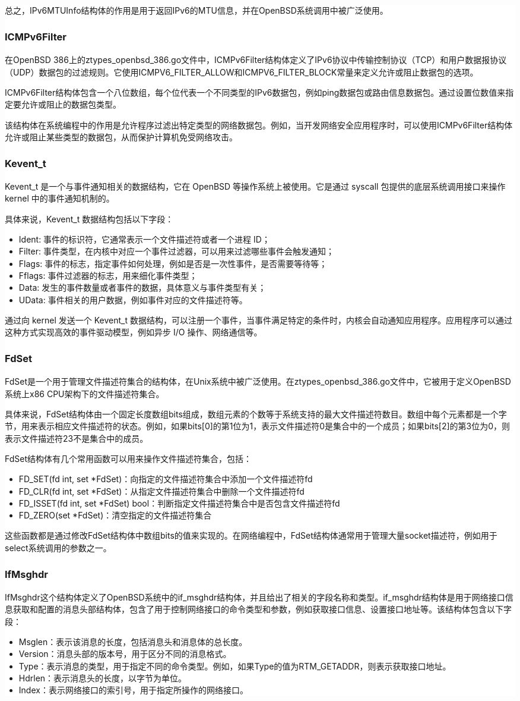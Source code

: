 总之，IPv6MTUInfo结构体的作用是用于返回IPv6的MTU信息，并在OpenBSD系统调用中被广泛使用。



### ICMPv6Filter

在OpenBSD 386上的ztypes_openbsd_386.go文件中，ICMPv6Filter结构体定义了IPv6协议中传输控制协议（TCP）和用户数据报协议（UDP）数据包的过滤规则。它使用ICMPV6_FILTER_ALLOW和ICMPV6_FILTER_BLOCK常量来定义允许或阻止数据包的选项。

ICMPv6Filter结构体包含一个八位数组，每个位代表一个不同类型的IPv6数据包，例如ping数据包或路由信息数据包。通过设置位数值来指定要允许或阻止的数据包类型。

该结构体在系统编程中的作用是允许程序过滤出特定类型的网络数据包。例如，当开发网络安全应用程序时，可以使用ICMPv6Filter结构体允许或阻止某些类型的数据包，从而保护计算机免受网络攻击。



### Kevent_t

Kevent_t 是一个与事件通知相关的数据结构，它在 OpenBSD 等操作系统上被使用。它是通过 syscall 包提供的底层系统调用接口来操作 kernel 中的事件通知机制的。

具体来说，Kevent_t 数据结构包括以下字段：

- Ident: 事件的标识符，它通常表示一个文件描述符或者一个进程 ID；
- Filter: 事件类型，在内核中对应一个事件过滤器，可以用来过滤哪些事件会触发通知；
- Flags: 事件的标志，指定事件如何处理，例如是否是一次性事件，是否需要等待等；
- Fflags: 事件过滤器的标志，用来细化事件类型；
- Data: 发生的事件数量或者事件的数据，具体意义与事件类型有关；
- UData: 事件相关的用户数据，例如事件对应的文件描述符等。

通过向 kernel 发送一个 Kevent_t 数据结构，可以注册一个事件，当事件满足特定的条件时，内核会自动通知应用程序。应用程序可以通过这种方式实现高效的事件驱动模型，例如异步 I/O 操作、网络通信等。



### FdSet

FdSet是一个用于管理文件描述符集合的结构体，在Unix系统中被广泛使用。在ztypes_openbsd_386.go文件中，它被用于定义OpenBSD系统上x86 CPU架构下的文件描述符集合。

具体来说，FdSet结构体由一个固定长度数组bits组成，数组元素的个数等于系统支持的最大文件描述符数目。数组中每个元素都是一个字节，用来表示相应文件描述符的状态。例如，如果bits[0]的第1位为1，表示文件描述符0是集合中的一个成员；如果bits[2]的第3位为0，则表示文件描述符23不是集合中的成员。

FdSet结构体有几个常用函数可以用来操作文件描述符集合，包括：

- FD_SET(fd int, set *FdSet)：向指定的文件描述符集合中添加一个文件描述符fd
- FD_CLR(fd int, set *FdSet)：从指定文件描述符集合中删除一个文件描述符fd
- FD_ISSET(fd int, set *FdSet) bool：判断指定文件描述符集合中是否包含文件描述符fd
- FD_ZERO(set *FdSet)：清空指定的文件描述符集合

这些函数都是通过修改FdSet结构体中数组bits的值来实现的。在网络编程中，FdSet结构体通常用于管理大量socket描述符，例如用于select系统调用的参数之一。



### IfMsghdr

IfMsghdr这个结构体定义了OpenBSD系统中的if_msghdr结构体，并且给出了相关的字段名称和类型。if_msghdr结构体是用于网络接口信息获取和配置的消息头部结构体，包含了用于控制网络接口的命令类型和参数，例如获取接口信息、设置接口地址等。该结构体包含以下字段：

- Msglen：表示该消息的长度，包括消息头和消息体的总长度。
- Version：消息头部的版本号，用于区分不同的消息格式。
- Type：表示消息的类型，用于指定不同的命令类型。例如，如果Type的值为RTM_GETADDR，则表示获取接口地址。
- Hdrlen：表示消息头的长度，以字节为单位。
- Index：表示网络接口的索引号，用于指定所操作的网络接口。
